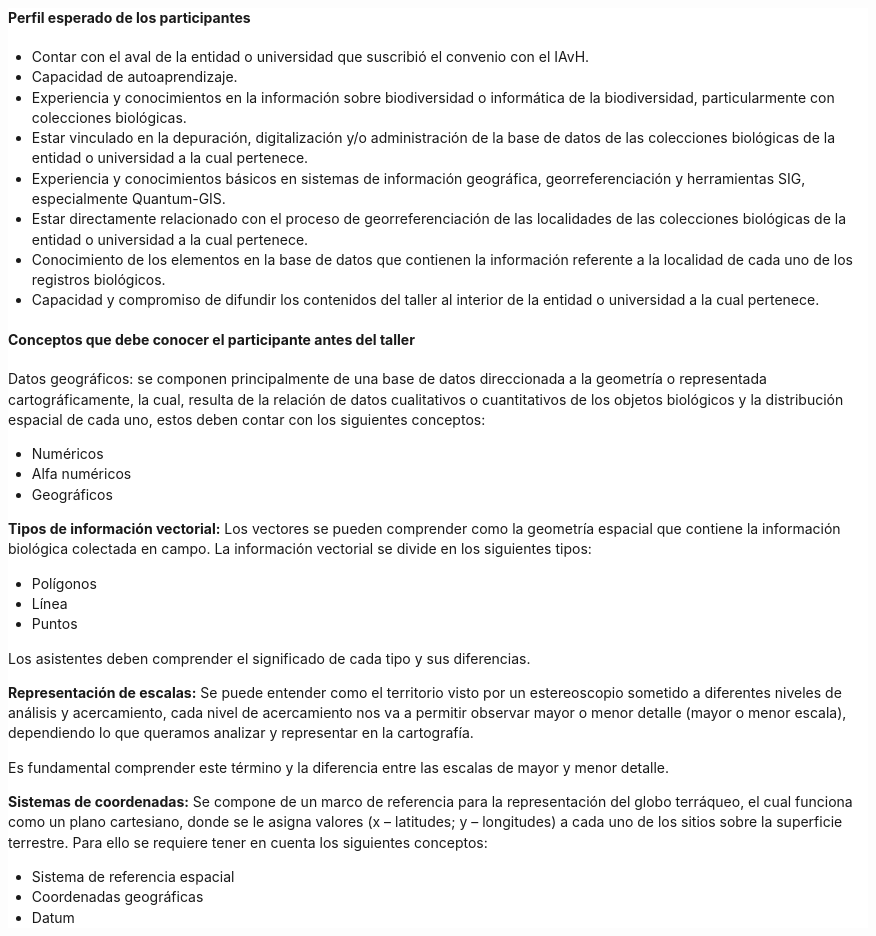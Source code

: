 #### Perfil esperado de los participantes

- Contar con el aval de la entidad o universidad que suscribió el convenio con el IAvH.
- Capacidad de autoaprendizaje.
- Experiencia y conocimientos en la información sobre biodiversidad o informática de la biodiversidad, particularmente con colecciones biológicas.
- Estar vinculado en la depuración, digitalización y/o administración de la base de datos de las colecciones biológicas de la entidad o universidad a la cual pertenece.
- Experiencia y conocimientos básicos en sistemas de información geográfica, georreferenciación y herramientas SIG, especialmente Quantum-GIS.
- Estar directamente relacionado con el proceso de georreferenciación de las localidades de las colecciones biológicas de la entidad o universidad a la cual pertenece.
- Conocimiento de los elementos en la base de datos que contienen la información referente a la localidad de cada uno de los registros biológicos.
- Capacidad y compromiso de difundir los contenidos del taller al interior de la entidad o universidad a la cual pertenece.

#### Conceptos que debe conocer el participante antes del taller

Datos geográficos: se componen principalmente de una base de datos direccionada a la geometría o representada cartográficamente, la cual, resulta de la relación de datos cualitativos o cuantitativos de los objetos biológicos y la distribución espacial de cada uno, estos deben contar con los siguientes conceptos:

- Numéricos
- Alfa numéricos
- Geográficos
 

**Tipos de información vectorial:** Los vectores se pueden comprender como la geometría espacial que contiene la información biológica colectada en campo. La información vectorial se divide en los siguientes tipos:

- Polígonos
- Línea
- Puntos


Los asistentes deben comprender el significado de cada tipo y sus diferencias.

 

**Representación de escalas:** Se puede entender como el territorio visto por un estereoscopio sometido a diferentes niveles de análisis y acercamiento, cada nivel de acercamiento nos va a permitir observar mayor o menor detalle (mayor o menor escala), dependiendo lo que queramos analizar y representar en la cartografía.  

Es fundamental  comprender este término y la diferencia entre las escalas de mayor y menor detalle.  
 

**Sistemas de coordenadas:** Se compone de un marco de referencia para la representación del globo terráqueo, el cual funciona como un plano cartesiano, donde se le asigna valores (x – latitudes; y – longitudes) a cada uno de los sitios sobre la superficie terrestre. Para ello se requiere tener en cuenta los siguientes conceptos:

- Sistema de referencia espacial
- Coordenadas geográficas
- Datum
 